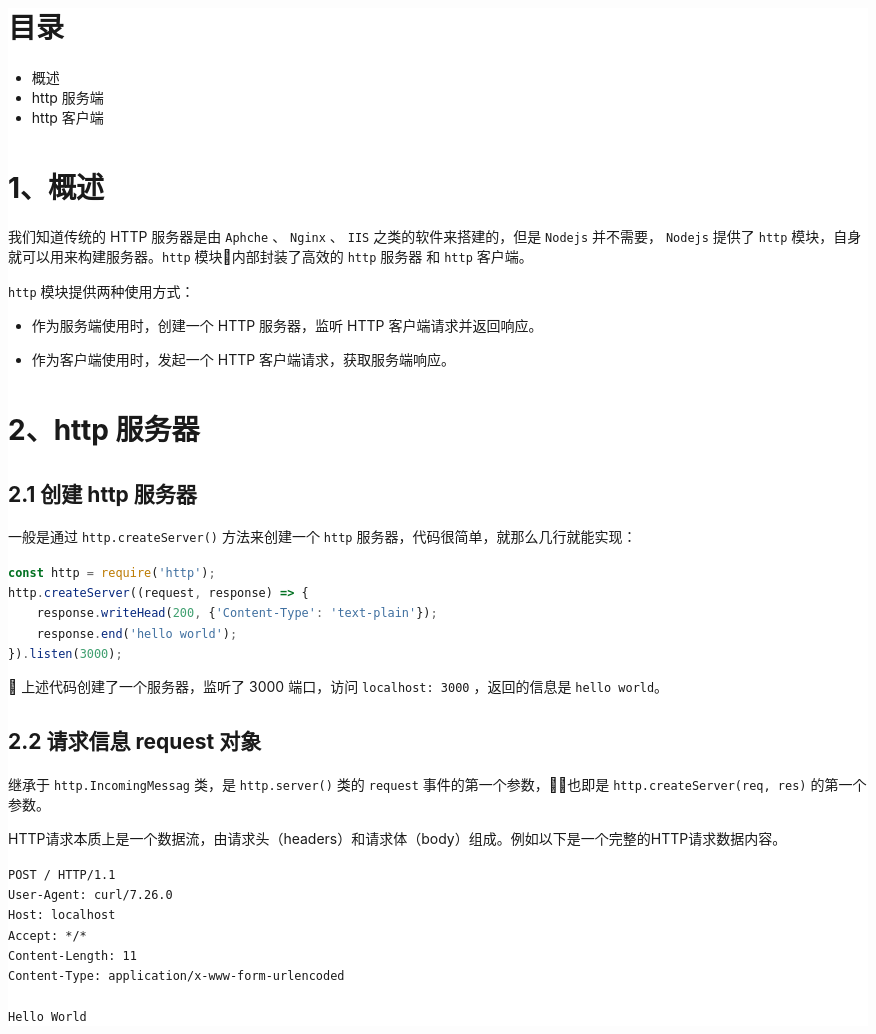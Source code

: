 # 目录

- 概述
- http 服务端
- http 客户端

# 1、概述

我们知道传统的 HTTP 服务器是由 `Aphche` 、 `Nginx` 、 `IIS` 之类的软件来搭建的，但是 `Nodejs` 并不需要， `Nodejs` 提供了 `http` 模块，自身就可以用来构建服务器。`http` 模块内部封装了高效的 `http` 服务器 和 `http` 客户端。 

`http` 模块提供两种使用方式：

- 作为服务端使用时，创建一个 HTTP 服务器，监听 HTTP 客户端请求并返回响应。

- 作为客户端使用时，发起一个 HTTP 客户端请求，获取服务端响应。

# 2、http 服务器

## 2.1 创建 http 服务器

一般是通过 `http.createServer()` 方法来创建一个 `http` 服务器，代码很简单，就那么几行就能实现：

```js
const http = require('http');
http.createServer((request, response) => {
    response.writeHead(200, {'Content-Type': 'text-plain'});
    response.end('hello world');
}).listen(3000);
```

上述代码创建了一个服务器，监听了 3000 端口，访问 `localhost: 3000` ，返回的信息是 `hello world`。


## 2.2 请求信息 request 对象

继承于 `http.IncomingMessag` 类，是 `http.server()` 类的 `request` 事件的第一个参数，也即是 `http.createServer(req, res)` 的第一个参数。

HTTP请求本质上是一个数据流，由请求头（headers）和请求体（body）组成。例如以下是一个完整的HTTP请求数据内容。

```
POST / HTTP/1.1
User-Agent: curl/7.26.0
Host: localhost
Accept: */*
Content-Length: 11
Content-Type: application/x-www-form-urlencoded

Hello World
```
